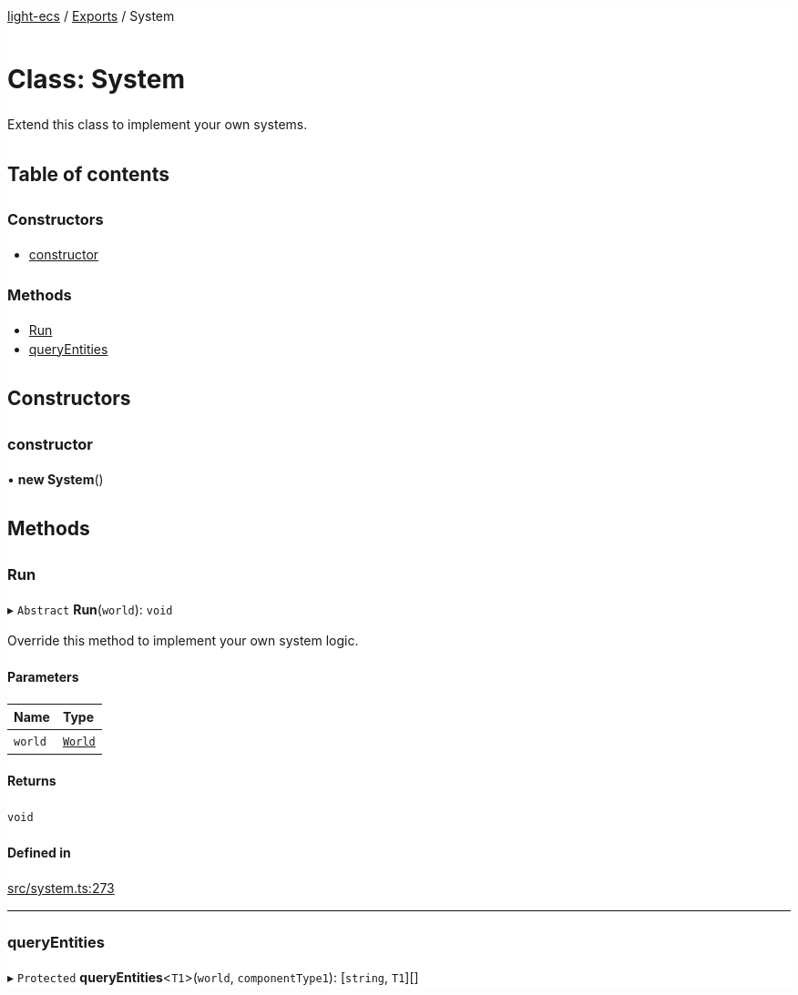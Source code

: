 [light-ecs](../README.md) / [Exports](../modules.md) / System

# Class: System

Extend this class to implement your own systems.

## Table of contents

### Constructors

- [constructor](System.md#constructor)

### Methods

- [Run](System.md#run)
- [queryEntities](System.md#queryentities)

## Constructors

### constructor

• **new System**()

## Methods

### Run

▸ `Abstract` **Run**(`world`): `void`

Override this method to implement your own system logic.

#### Parameters

| Name | Type |
| :------ | :------ |
| `world` | [`World`](World.md) |

#### Returns

`void`

#### Defined in

[src/system.ts:273](https://github.com/create-html5-game/light-ecs/blob/4bea79d/src/system.ts#L273)

___

### queryEntities

▸ `Protected` **queryEntities**<`T1`\>(`world`, `componentType1`): [`string`, `T1`][]
